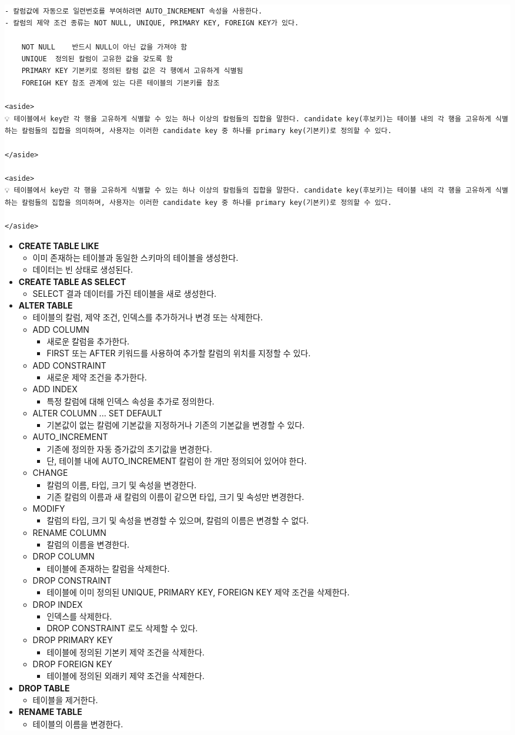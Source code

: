     - 칼럼값에 자동으로 일련번호를 부여하려면 AUTO_INCREMENT 속성을 사용한다.
    - 칼럼의 제약 조건 종류는 NOT NULL, UNIQUE, PRIMARY KEY, FOREIGN KEY가 있다.
    
        NOT NULL	반드시 NULL이 아닌 값을 가져야 함
        UNIQUE	정의된 칼럼이 고유한 값을 갖도록 함
        PRIMARY KEY	기본키로 정의된 칼럼 값은 각 행에서 고유하게 식별됨
        FOREIGH KEY	참조 관계에 있는 다른 테이블의 기본키를 참조    
        
    <aside>
    💡 테이블에서 key란 각 행을 고유하게 식별할 수 있는 하나 이상의 칼럼들의 집합을 말한다. candidate key(후보키)는 테이블 내의 각 행을 고유하게 식별하는 칼럼들의 집합을 의미하며, 사용자는 이러한 candidate key 중 하나를 primary key(기본키)로 정의할 수 있다.
    
    </aside>
    
    <aside>
    💡 테이블에서 key란 각 행을 고유하게 식별할 수 있는 하나 이상의 칼럼들의 집합을 말한다. candidate key(후보키)는 테이블 내의 각 행을 고유하게 식별하는 칼럼들의 집합을 의미하며, 사용자는 이러한 candidate key 중 하나를 primary key(기본키)로 정의할 수 있다.
    
    </aside>
    
- **CREATE TABLE LIKE**
    - 이미 존재하는 테이블과 동일한 스키마의 테이블을 생성한다.
    - 데이터는 빈 상태로 생성된다.
- **CREATE TABLE AS SELECT**
    - SELECT 결과 데이터를 가진 테이블을 새로 생성한다.
- **ALTER TABLE**
    - 테이블의 칼럼, 제약 조건, 인덱스를 추가하거나 변경 또는 삭제한다.
    - ADD COLUMN
        - 새로운 칼럼을 추가한다.
        - FIRST 또는 AFTER 키워드를 사용하여 추가할 칼럼의 위치를 지정할 수 있다.
    - ADD CONSTRAINT
        - 새로운 제약 조건을 추가한다.
    - ADD INDEX
        - 특정 칼럼에 대해 인덱스 속성을 추가로 정의한다.
    - ALTER COLUMN ... SET DEFAULT
        - 기본값이 없는 칼럼에 기본값을 지정하거나 기존의 기본값을 변경할 수 있다.
    - AUTO_INCREMENT
        - 기존에 정의한 자동 증가값의 초기값을 변경한다.
        - 단, 테이블 내에 AUTO_INCREMENT 칼럼이 한 개만 정의되어 있어야 한다.
    - CHANGE
        - 칼럼의 이름, 타입, 크기 및 속성을 변경한다.
        - 기존 칼럼의 이름과 새 칼럼의 이름이 같으면 타입, 크기 및 속성만 변경한다.
    - MODIFY
        - 칼럼의 타입, 크기 및 속성을 변경할 수 있으며, 칼럼의 이름은 변경할 수 없다.
    - RENAME COLUMN
        - 칼럼의 이름을 변경한다.
    - DROP COLUMN
        - 테이블에 존재하는 칼럼을 삭제한다.
    - DROP CONSTRAINT
        - 테이블에 이미 정의된 UNIQUE, PRIMARY KEY, FOREIGN KEY 제약 조건을 삭제한다.
    - DROP INDEX
        - 인덱스를 삭제한다.
        - DROP CONSTRAINT 로도 삭제할 수 있다.
    - DROP PRIMARY KEY
        - 테이블에 정의된 기본키 제약 조건을 삭제한다.
    - DROP FOREIGN KEY
        - 테이블에 정의된 외래키 제약 조건을 삭제한다.
- **DROP TABLE**
    - 테이블을 제거한다.
- **RENAME TABLE**
    - 테이블의 이름을 변경한다.
